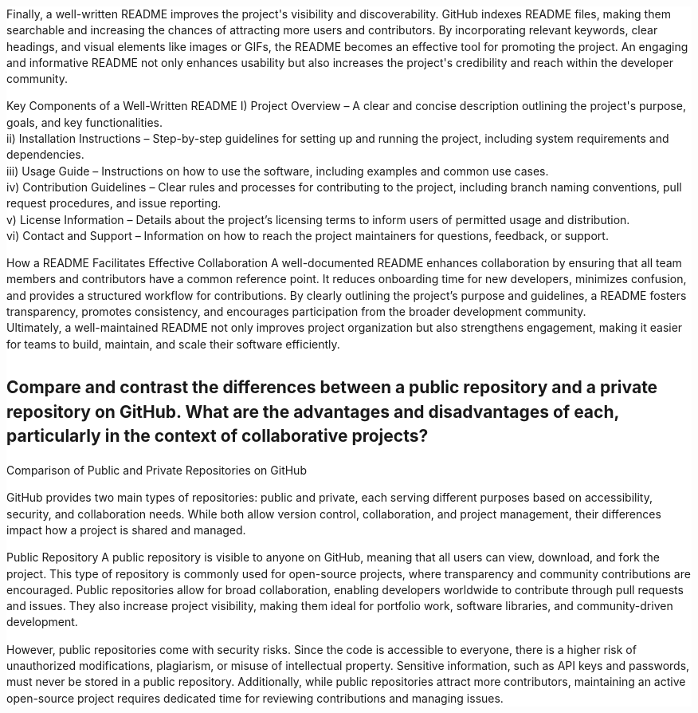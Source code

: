 Finally, a well-written README improves the project's visibility and discoverability. GitHub indexes README files, making them searchable and increasing the chances of attracting more users and contributors. By incorporating relevant keywords, clear headings, and visual elements like images or GIFs, the README becomes an effective tool for promoting the project. An engaging and informative README not only enhances usability but also increases the project's credibility and reach within the developer community.

Key Components of a Well-Written README
I) Project Overview – A clear and concise description outlining the project's purpose, goals, and key functionalities.  
ii) Installation Instructions – Step-by-step guidelines for setting up and running the project, including system requirements and dependencies.  
iii) Usage Guide – Instructions on how to use the software, including examples and common use cases.  
iv) Contribution Guidelines – Clear rules and processes for contributing to the project, including branch naming conventions, pull request procedures, and issue reporting.  
v) License Information – Details about the project’s licensing terms to inform users of permitted usage and distribution.  
vi) Contact and Support – Information on how to reach the project maintainers for questions, feedback, or support.  

How a README Facilitates Effective Collaboration
A well-documented README enhances collaboration by ensuring that all team members and contributors have a common reference point. It reduces onboarding time for new developers, minimizes confusion, and provides a structured workflow for contributions. By clearly outlining the project’s purpose and guidelines, a README fosters transparency, promotes consistency, and encourages participation from the broader development community.  
Ultimately, a well-maintained README not only improves project organization but also strengthens engagement, making it easier for teams to build, maintain, and scale their software efficiently.

## Compare and contrast the differences between a public repository and a private repository on GitHub. What are the advantages and disadvantages of each, particularly in the context of collaborative projects?
Comparison of Public and Private Repositories on GitHub 

GitHub provides two main types of repositories: public and private, each serving different purposes based on accessibility, security, and collaboration needs. While both allow version control, collaboration, and project management, their differences impact how a project is shared and managed.  

Public Repository
A public repository is visible to anyone on GitHub, meaning that all users can view, download, and fork the project. This type of repository is commonly used for open-source projects, where transparency and community contributions are encouraged. Public repositories allow for broad collaboration, enabling developers worldwide to contribute through pull requests and issues. They also increase project visibility, making them ideal for portfolio work, software libraries, and community-driven development.  

However, public repositories come with security risks. Since the code is accessible to everyone, there is a higher risk of unauthorized modifications, plagiarism, or misuse of intellectual property. Sensitive information, such as API keys and passwords, must never be stored in a public repository. Additionally, while public repositories attract more contributors, maintaining an active open-source project requires dedicated time for reviewing contributions and managing issues.  
